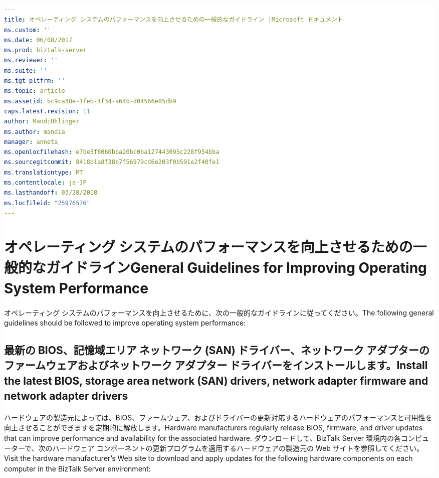 ```yaml
---
title: オペレーティング システムのパフォーマンスを向上させるための一般的なガイドライン |Microsoft ドキュメント
ms.custom: ''
ms.date: 06/08/2017
ms.prod: biztalk-server
ms.reviewer: ''
ms.suite: ''
ms.tgt_pltfrm: ''
ms.topic: article
ms.assetid: bc9ca38e-1feb-4f34-a64b-d04566e85db9
caps.latest.revision: 11
author: MandiOhlinger
ms.author: mandia
manager: anneta
ms.openlocfilehash: e7be3f8060bba20bc0ba127443095c228f954bba
ms.sourcegitcommit: 8418b1a8f38b7f56979cd6e203f0b591e2f40fe1
ms.translationtype: MT
ms.contentlocale: ja-JP
ms.lasthandoff: 03/28/2018
ms.locfileid: "25976576"
---
```

# <a name="general-guidelines-for-improving-operating-system-performance"></a><span data-ttu-id="cfd92-102">オペレーティング システムのパフォーマンスを向上させるための一般的なガイドライン</span><span class="sxs-lookup"><span data-stu-id="cfd92-102">General Guidelines for Improving Operating System Performance</span></span>
<span data-ttu-id="cfd92-103">オペレーティング システムのパフォーマンスを向上させるために、次の一般的なガイドラインに従ってください。</span><span class="sxs-lookup"><span data-stu-id="cfd92-103">The following general guidelines should be followed to improve operating system performance:</span></span>  
  
## <a name="install-the-latest-bios-storage-area-network-san-drivers-network-adapter-firmware-and-network-adapter-drivers"></a><span data-ttu-id="cfd92-104">最新の BIOS、記憶域エリア ネットワーク (SAN) ドライバー、ネットワーク アダプターのファームウェアおよびネットワーク アダプター ドライバーをインストールします。</span><span class="sxs-lookup"><span data-stu-id="cfd92-104">Install the latest BIOS, storage area network (SAN) drivers, network adapter firmware and network adapter drivers</span></span>  
 <span data-ttu-id="cfd92-105">ハードウェアの製造元によっては、BIOS、ファームウェア、およびドライバーの更新対応するハードウェアのパフォーマンスと可用性を向上させることができますを定期的に解放します。</span><span class="sxs-lookup"><span data-stu-id="cfd92-105">Hardware manufacturers regularly release BIOS, firmware, and driver updates that can improve performance and availability for the associated hardware.</span></span> <span data-ttu-id="cfd92-106">ダウンロードして、BizTalk Server 環境内の各コンピューターで、次のハードウェア コンポーネントの更新プログラムを適用するハードウェアの製造元の Web サイトを参照してください。</span><span class="sxs-lookup"><span data-stu-id="cfd92-106">Visit the hardware manufacturer’s Web site to download and apply updates for the following hardware components on each computer in the BizTalk Server environment:</span></span>  
  